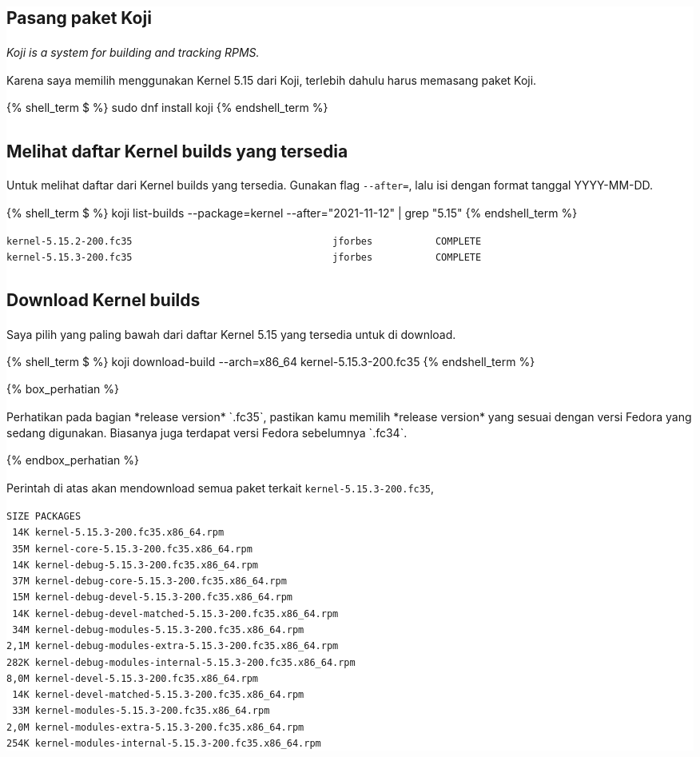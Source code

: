 ## Pasang paket Koji

*Koji is a system for building and tracking RPMS.*

Karena saya memilih menggunakan Kernel 5.15 dari Koji, terlebih dahulu harus memasang paket Koji.

{% shell_term $ %}
sudo dnf install koji
{% endshell_term %}

## Melihat daftar Kernel builds yang tersedia

Untuk melihat daftar dari Kernel builds yang tersedia. Gunakan flag `--after=`, lalu isi dengan format tanggal YYYY-MM-DD.

{% shell_term $ %}
koji list-builds --package=kernel --after="2021-11-12" | grep "5.15"
{% endshell_term %}

```
kernel-5.15.2-200.fc35                                   jforbes           COMPLETE
kernel-5.15.3-200.fc35                                   jforbes           COMPLETE
```

## Download Kernel builds

Saya pilih yang paling bawah dari daftar Kernel 5.15 yang tersedia untuk di download.

{% shell_term $ %}
koji download-build --arch=x86_64 kernel-5.15.3-200.fc35
{% endshell_term %}

{% box_perhatian %}
<p markdown=1>Perhatikan pada bagian *release version* `.fc35`, pastikan kamu memilih *release version* yang sesuai dengan versi Fedora yang sedang digunakan. Biasanya juga terdapat versi Fedora sebelumnya `.fc34`.</p>
{% endbox_perhatian %}

Perintah di atas akan mendownload semua paket terkait `kernel-5.15.3-200.fc35`,

```
SIZE PACKAGES
 14K kernel-5.15.3-200.fc35.x86_64.rpm
 35M kernel-core-5.15.3-200.fc35.x86_64.rpm
 14K kernel-debug-5.15.3-200.fc35.x86_64.rpm
 37M kernel-debug-core-5.15.3-200.fc35.x86_64.rpm
 15M kernel-debug-devel-5.15.3-200.fc35.x86_64.rpm
 14K kernel-debug-devel-matched-5.15.3-200.fc35.x86_64.rpm
 34M kernel-debug-modules-5.15.3-200.fc35.x86_64.rpm
2,1M kernel-debug-modules-extra-5.15.3-200.fc35.x86_64.rpm
282K kernel-debug-modules-internal-5.15.3-200.fc35.x86_64.rpm
8,0M kernel-devel-5.15.3-200.fc35.x86_64.rpm
 14K kernel-devel-matched-5.15.3-200.fc35.x86_64.rpm
 33M kernel-modules-5.15.3-200.fc35.x86_64.rpm
2,0M kernel-modules-extra-5.15.3-200.fc35.x86_64.rpm
254K kernel-modules-internal-5.15.3-200.fc35.x86_64.rpm
```
